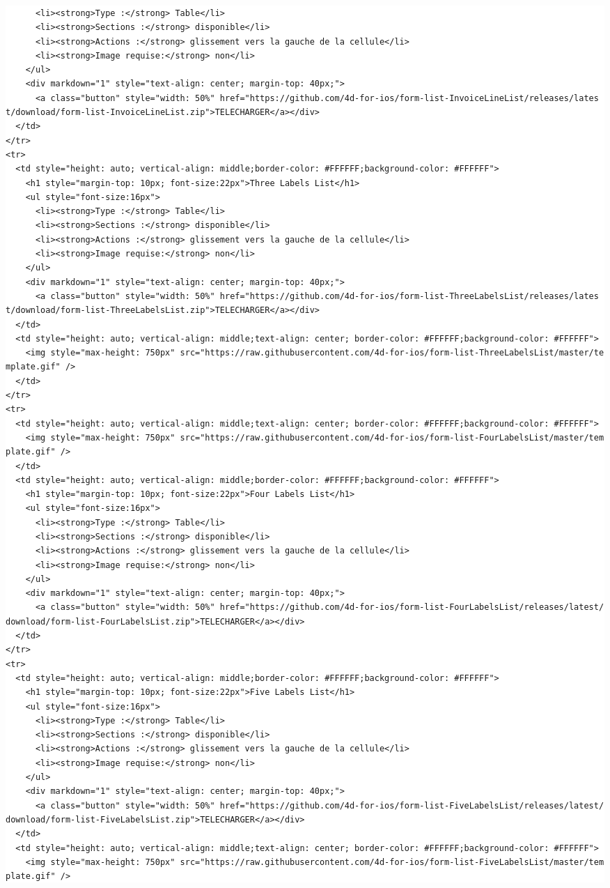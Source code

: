           <li><strong>Type :</strong> Table</li>
          <li><strong>Sections :</strong> disponible</li>
          <li><strong>Actions :</strong> glissement vers la gauche de la cellule</li>
          <li><strong>Image requise:</strong> non</li>
        </ul>
        <div markdown="1" style="text-align: center; margin-top: 40px;">
          <a class="button" style="width: 50%" href="https://github.com/4d-for-ios/form-list-InvoiceLineList/releases/latest/download/form-list-InvoiceLineList.zip">TELECHARGER</a></div>
      </td>
    </tr>
    <tr>
      <td style="height: auto; vertical-align: middle;border-color: #FFFFFF;background-color: #FFFFFF">
        <h1 style="margin-top: 10px; font-size:22px">Three Labels List</h1>
        <ul style="font-size:16px">
          <li><strong>Type :</strong> Table</li>
          <li><strong>Sections :</strong> disponible</li>
          <li><strong>Actions :</strong> glissement vers la gauche de la cellule</li>
          <li><strong>Image requise:</strong> non</li>
        </ul>
        <div markdown="1" style="text-align: center; margin-top: 40px;">
          <a class="button" style="width: 50%" href="https://github.com/4d-for-ios/form-list-ThreeLabelsList/releases/latest/download/form-list-ThreeLabelsList.zip">TELECHARGER</a></div>
      </td>
      <td style="height: auto; vertical-align: middle;text-align: center; border-color: #FFFFFF;background-color: #FFFFFF">
        <img style="max-height: 750px" src="https://raw.githubusercontent.com/4d-for-ios/form-list-ThreeLabelsList/master/template.gif" />
      </td>
    </tr>
    <tr>
      <td style="height: auto; vertical-align: middle;text-align: center; border-color: #FFFFFF;background-color: #FFFFFF">
        <img style="max-height: 750px" src="https://raw.githubusercontent.com/4d-for-ios/form-list-FourLabelsList/master/template.gif" />
      </td>
      <td style="height: auto; vertical-align: middle;border-color: #FFFFFF;background-color: #FFFFFF">
        <h1 style="margin-top: 10px; font-size:22px">Four Labels List</h1>
        <ul style="font-size:16px">
          <li><strong>Type :</strong> Table</li>
          <li><strong>Sections :</strong> disponible</li>
          <li><strong>Actions :</strong> glissement vers la gauche de la cellule</li>
          <li><strong>Image requise:</strong> non</li>
        </ul>
        <div markdown="1" style="text-align: center; margin-top: 40px;">
          <a class="button" style="width: 50%" href="https://github.com/4d-for-ios/form-list-FourLabelsList/releases/latest/download/form-list-FourLabelsList.zip">TELECHARGER</a></div>
      </td>
    </tr>
    <tr>
      <td style="height: auto; vertical-align: middle;border-color: #FFFFFF;background-color: #FFFFFF">
        <h1 style="margin-top: 10px; font-size:22px">Five Labels List</h1>
        <ul style="font-size:16px">
          <li><strong>Type :</strong> Table</li>
          <li><strong>Sections :</strong> disponible</li>
          <li><strong>Actions :</strong> glissement vers la gauche de la cellule</li>
          <li><strong>Image requise:</strong> non</li>
        </ul>
        <div markdown="1" style="text-align: center; margin-top: 40px;">
          <a class="button" style="width: 50%" href="https://github.com/4d-for-ios/form-list-FiveLabelsList/releases/latest/download/form-list-FiveLabelsList.zip">TELECHARGER</a></div>
      </td>
      <td style="height: auto; vertical-align: middle;text-align: center; border-color: #FFFFFF;background-color: #FFFFFF">
        <img style="max-height: 750px" src="https://raw.githubusercontent.com/4d-for-ios/form-list-FiveLabelsList/master/template.gif" />